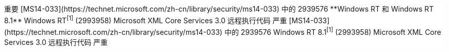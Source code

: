 </td>
<td style="border:1px solid black;">
重要

</td>
<td style="border:1px solid black;">
[MS14-033](https://technet.microsoft.com/zh-cn/library/security/ms14-033) 中的 2939576

</td>
</tr>
<tr>
<td style="border:1px solid black;" colspan="5">
**Windows RT 和 Windows RT 8.1**

</td>
</tr>
<tr>
<td style="border:1px solid black;">
Windows RT<sup>[1]</sup>  
(2993958)

</td>
<td style="border:1px solid black;">
Microsoft XML Core Services 3.0

</td>
<td style="border:1px solid black;">
远程执行代码

</td>
<td style="border:1px solid black;">
严重

</td>
<td style="border:1px solid black;">
[MS14-033](https://technet.microsoft.com/zh-cn/library/security/ms14-033) 中的 2939576

</td>
</tr>
<tr>
<td style="border:1px solid black;">
Windows RT 8.1<sup>[1]</sup>  
(2993958)

</td>
<td style="border:1px solid black;">
Microsoft XML Core Services 3.0

</td>
<td style="border:1px solid black;">
远程执行代码

</td>
<td style="border:1px solid black;">
严重

